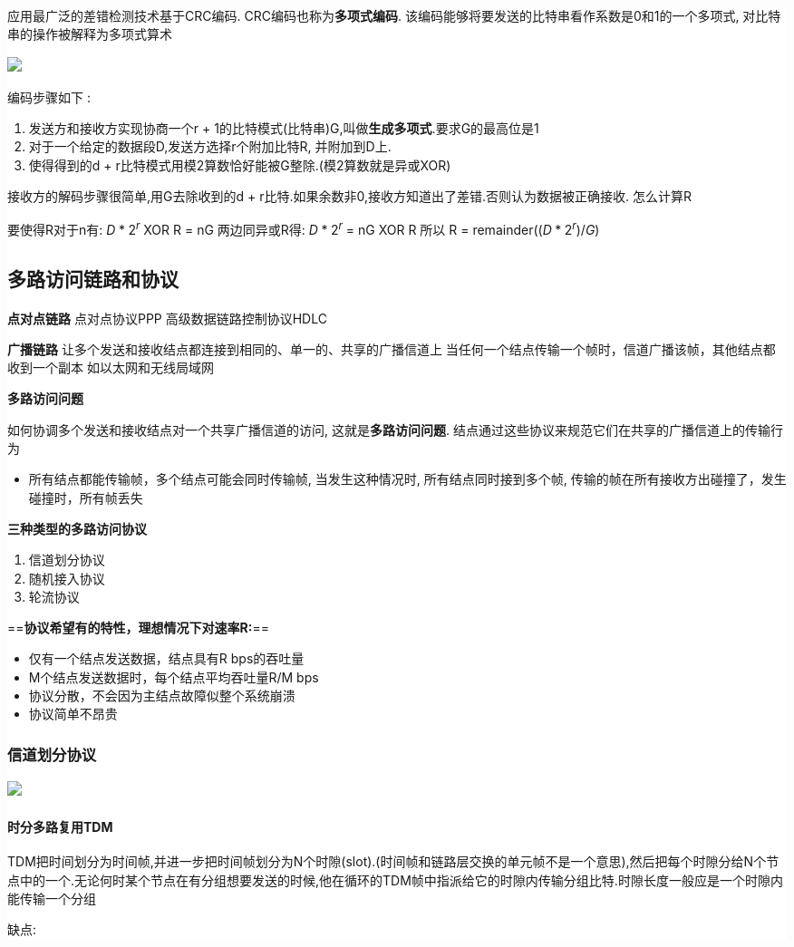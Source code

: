 应用最广泛的差错检测技术基于CRC编码. CRC编码也称为**多项式编码**. 该编码能够将要发送的比特串看作系数是0和1的一个多项式, 对比特串的操作被解释为多项式算术

![](https://wx1.sbimg.cn/2020/08/16/3G0WV.png)

编码步骤如下 :

1. 发送方和接收方实现协商一个r + 1的比特模式(比特串)G,叫做**生成多项式**.要求G的最高位是1
2. 对于一个给定的数据段D,发送方选择r个附加比特R, 并附加到D上.
3. 使得得到的d + r比特模式用模2算数恰好能被G整除.(模2算数就是异或XOR)

接收方的解码步骤很简单,用G去除收到的d + r比特.如果余数非0,接收方知道出了差错.否则认为数据被正确接收.
怎么计算R

要使得R对于n有:  $D*2^r$ XOR R = nG​
两边同异或R得:  $D*2^r$ = nG XOR R
所以 R = remainder$((D*2^r)/G)$

## 多路访问链路和协议

**点对点链路**
      点对点协议PPP
      高级数据链路控制协议HDLC

**广播链路**
      让多个发送和接收结点都连接到相同的、单一的、共享的广播信道上
      当任何一个结点传输一个帧时，信道广播该帧，其他结点都收到一个副本
      如以太网和无线局域网

**多路访问问题**

如何协调多个发送和接收结点对一个共享广播信道的访问, 这就是**多路访问问题**. 结点通过这些协议来规范它们在共享的广播信道上的传输行为

- 所有结点都能传输帧，多个结点可能会同时传输帧, 当发生这种情况时, 所有结点同时接到多个帧, 传输的帧在所有接收方出碰撞了，发生碰撞时，所有帧丢失

**三种类型的多路访问协议**

1. 信道划分协议
2. 随机接入协议
3. 轮流协议

==**协议希望有的特性，理想情况下对速率R:**==

- 仅有一个结点发送数据，结点具有R bps的吞吐量
- M个结点发送数据时，每个结点平均吞吐量R/M bps
- 协议分散，不会因为主结点故障似整个系统崩溃
- 协议简单不昂贵

### 信道划分协议

![](https://wx2.sbimg.cn/2020/08/18/3uI0n.png)

#### 时分多路复用TDM

TDM把时间划分为时间帧,并进一步把时间帧划分为N个时隙(slot).(时间帧和链路层交换的单元帧不是一个意思),然后把每个时隙分给N个节点中的一个.无论何时某个节点在有分组想要发送的时候,他在循环的TDM帧中指派给它的时隙内传输分组比特.时隙长度一般应是一个时隙内能传输一个分组

缺点:
